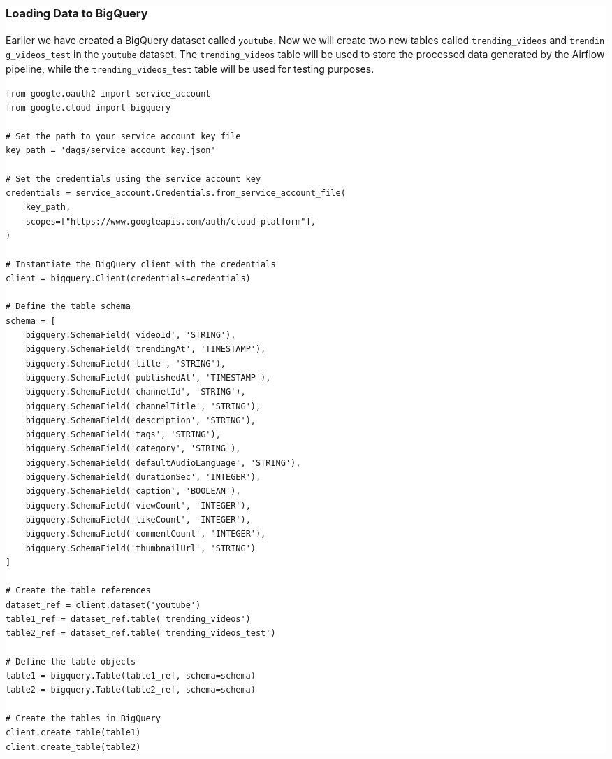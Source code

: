 ### Loading Data to BigQuery
Earlier we have created a BigQuery dataset called `youtube`. Now we will create two new tables called `trending_videos` and `trending_videos_test` in the `youtube` dataset. The `trending_videos` table will be used to store the processed data generated by the Airflow pipeline, while the `trending_videos_test` table will be used for testing purposes.
```{python}
from google.oauth2 import service_account
from google.cloud import bigquery

# Set the path to your service account key file
key_path = 'dags/service_account_key.json'

# Set the credentials using the service account key
credentials = service_account.Credentials.from_service_account_file(
    key_path,
    scopes=["https://www.googleapis.com/auth/cloud-platform"],
)

# Instantiate the BigQuery client with the credentials
client = bigquery.Client(credentials=credentials)

# Define the table schema
schema = [
    bigquery.SchemaField('videoId', 'STRING'),
    bigquery.SchemaField('trendingAt', 'TIMESTAMP'),
    bigquery.SchemaField('title', 'STRING'),
    bigquery.SchemaField('publishedAt', 'TIMESTAMP'),
    bigquery.SchemaField('channelId', 'STRING'),
    bigquery.SchemaField('channelTitle', 'STRING'),
    bigquery.SchemaField('description', 'STRING'),
    bigquery.SchemaField('tags', 'STRING'),
    bigquery.SchemaField('category', 'STRING'),
    bigquery.SchemaField('defaultAudioLanguage', 'STRING'),
    bigquery.SchemaField('durationSec', 'INTEGER'),
    bigquery.SchemaField('caption', 'BOOLEAN'),
    bigquery.SchemaField('viewCount', 'INTEGER'),
    bigquery.SchemaField('likeCount', 'INTEGER'),
    bigquery.SchemaField('commentCount', 'INTEGER'),
    bigquery.SchemaField('thumbnailUrl', 'STRING')
]

# Create the table references
dataset_ref = client.dataset('youtube')
table1_ref = dataset_ref.table('trending_videos')
table2_ref = dataset_ref.table('trending_videos_test')

# Define the table objects
table1 = bigquery.Table(table1_ref, schema=schema)
table2 = bigquery.Table(table2_ref, schema=schema)

# Create the tables in BigQuery
client.create_table(table1)
client.create_table(table2)
```
